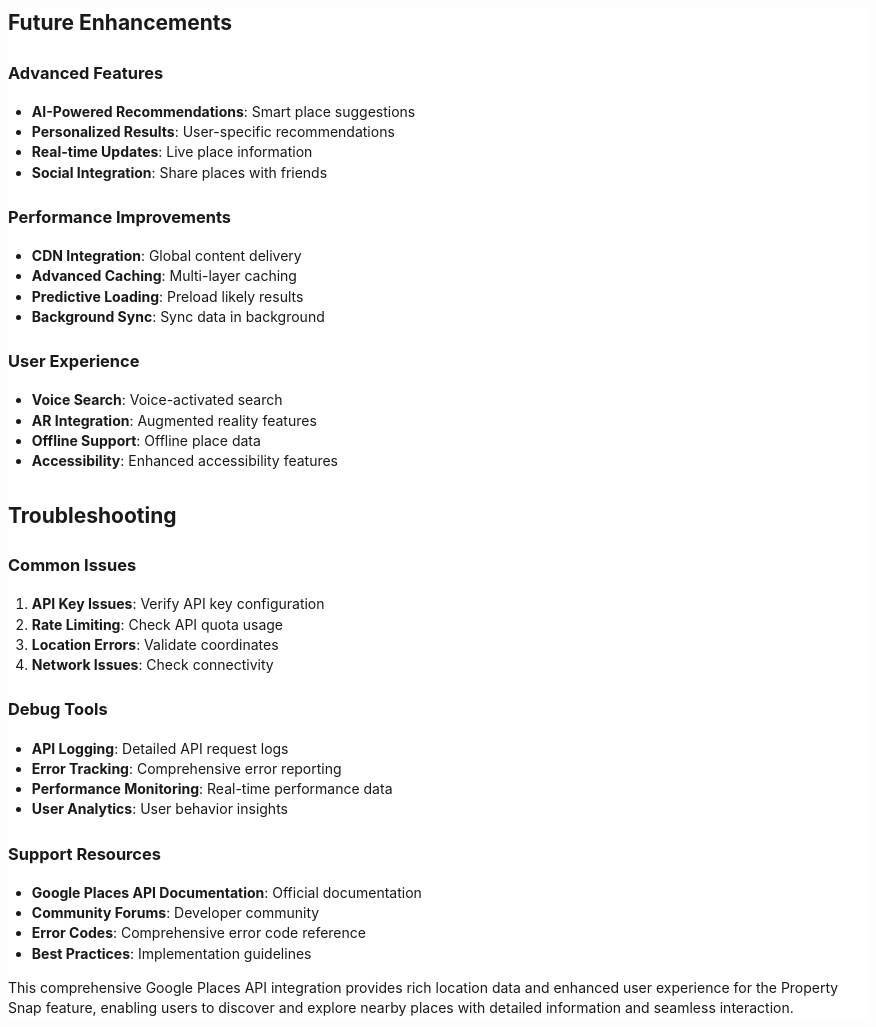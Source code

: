 ## Future Enhancements

### Advanced Features
- **AI-Powered Recommendations**: Smart place suggestions
- **Personalized Results**: User-specific recommendations
- **Real-time Updates**: Live place information
- **Social Integration**: Share places with friends

### Performance Improvements
- **CDN Integration**: Global content delivery
- **Advanced Caching**: Multi-layer caching
- **Predictive Loading**: Preload likely results
- **Background Sync**: Sync data in background

### User Experience
- **Voice Search**: Voice-activated search
- **AR Integration**: Augmented reality features
- **Offline Support**: Offline place data
- **Accessibility**: Enhanced accessibility features

## Troubleshooting

### Common Issues
1. **API Key Issues**: Verify API key configuration
2. **Rate Limiting**: Check API quota usage
3. **Location Errors**: Validate coordinates
4. **Network Issues**: Check connectivity

### Debug Tools
- **API Logging**: Detailed API request logs
- **Error Tracking**: Comprehensive error reporting
- **Performance Monitoring**: Real-time performance data
- **User Analytics**: User behavior insights

### Support Resources
- **Google Places API Documentation**: Official documentation
- **Community Forums**: Developer community
- **Error Codes**: Comprehensive error code reference
- **Best Practices**: Implementation guidelines

This comprehensive Google Places API integration provides rich location data and enhanced user experience for the Property Snap feature, enabling users to discover and explore nearby places with detailed information and seamless interaction.

